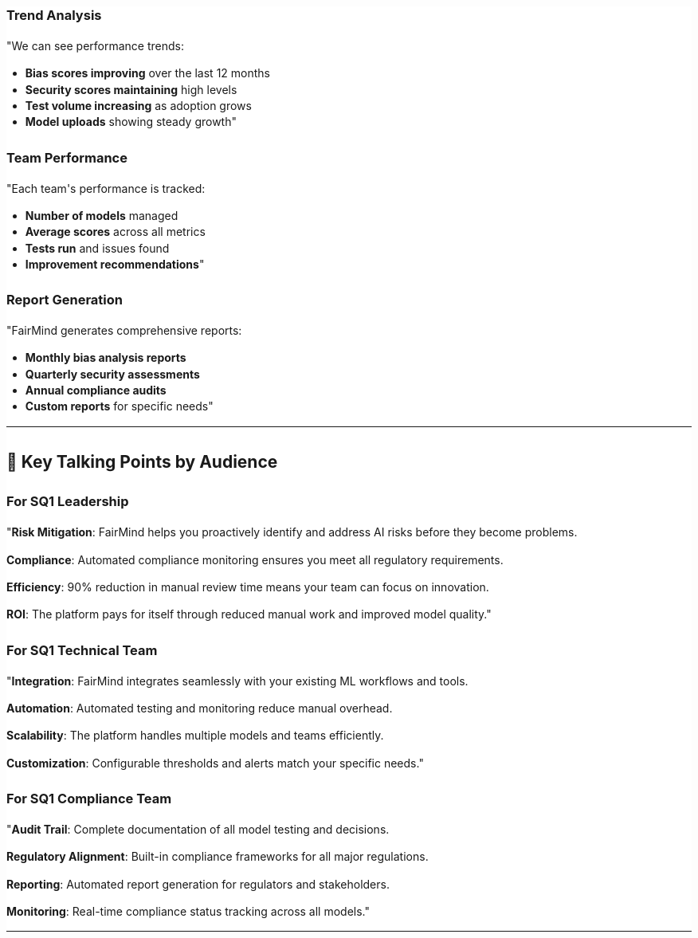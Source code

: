 ### **Trend Analysis**
"We can see performance trends:
- **Bias scores improving** over the last 12 months
- **Security scores maintaining** high levels
- **Test volume increasing** as adoption grows
- **Model uploads** showing steady growth"

### **Team Performance**
"Each team's performance is tracked:
- **Number of models** managed
- **Average scores** across all metrics
- **Tests run** and issues found
- **Improvement recommendations**"

### **Report Generation**
"FairMind generates comprehensive reports:
- **Monthly bias analysis reports**
- **Quarterly security assessments**
- **Annual compliance audits**
- **Custom reports** for specific needs"

---

## 🎯 **Key Talking Points by Audience**

### **For SQ1 Leadership**
"**Risk Mitigation**: FairMind helps you proactively identify and address AI risks before they become problems.

**Compliance**: Automated compliance monitoring ensures you meet all regulatory requirements.

**Efficiency**: 90% reduction in manual review time means your team can focus on innovation.

**ROI**: The platform pays for itself through reduced manual work and improved model quality."

### **For SQ1 Technical Team**
"**Integration**: FairMind integrates seamlessly with your existing ML workflows and tools.

**Automation**: Automated testing and monitoring reduce manual overhead.

**Scalability**: The platform handles multiple models and teams efficiently.

**Customization**: Configurable thresholds and alerts match your specific needs."

### **For SQ1 Compliance Team**
"**Audit Trail**: Complete documentation of all model testing and decisions.

**Regulatory Alignment**: Built-in compliance frameworks for all major regulations.

**Reporting**: Automated report generation for regulators and stakeholders.

**Monitoring**: Real-time compliance status tracking across all models."

---
